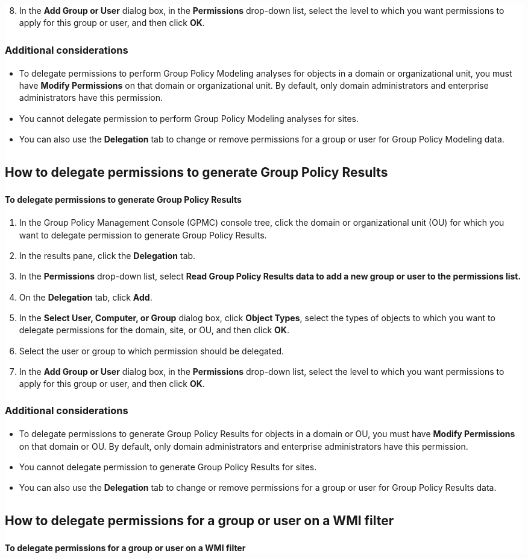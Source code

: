 8.  In the **Add Group or User** dialog box, in the **Permissions** drop-down list, select the level to which you want permissions to apply for this group or user, and then click **OK**.

### Additional considerations

-   To delegate permissions to perform Group Policy Modeling analyses for objects in a domain or organizational unit, you must have **Modify Permissions** on that domain or organizational unit. By default, only domain administrators and enterprise administrators have this permission.

-   You cannot delegate permission to perform Group Policy Modeling analyses for sites.

-   You can also use the **Delegation** tab to change or remove permissions for a group or user for Group Policy Modeling data.

## How to delegate permissions to generate Group Policy Results

#### To delegate permissions to generate Group Policy Results

1.  In the Group Policy Management Console (GPMC) console tree, click the domain or organizational unit (OU) for which you want to delegate permission to generate Group Policy Results.

2.  In the results pane, click the **Delegation** tab.

3.  In the **Permissions** drop-down list, select **Read Group Policy Results data to add a new group or user to the permissions list.**

4.  On the **Delegation** tab, click **Add**.

5.  In the **Select User, Computer, or Group** dialog box, click **Object Types**, select the types of objects to which you want to delegate permissions for the domain, site, or OU, and then click **OK**.

6.  Select the user or group to which permission should be delegated.

7.  In the **Add Group or User** dialog box, in the **Permissions** drop-down list, select the level to which you want permissions to apply for this group or user, and then click **OK**.

### Additional considerations

-   To delegate permissions to generate Group Policy Results for objects in a domain or OU, you must have **Modify Permissions** on that domain or OU. By default, only domain administrators and enterprise administrators have this permission.

-   You cannot delegate permission to generate Group Policy Results for sites.

-   You can also use the **Delegation** tab to change or remove permissions for a group or user for Group Policy Results data.

## How to delegate permissions for a group or user on a WMI filter

#### To delegate permissions for a group or user on a WMI filter
